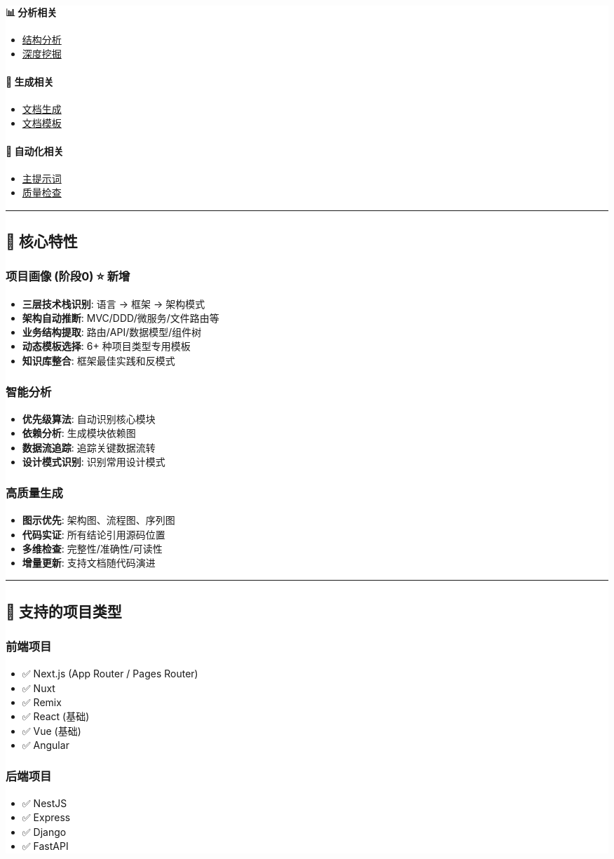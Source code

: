 #### 📊 分析相关
- [结构分析](./00-main-plan.md#-阶段1-智能结构分析-15-20分钟)
- [深度挖掘](./00-main-plan.md#-阶段2-深度模块挖掘-30-40分钟)

#### 📝 生成相关
- [文档生成](./00-main-plan.md#-阶段3-结构化文档生成-40-50分钟)
- [文档模板](./00-main-plan.md#核心文档模板)

#### 🤖 自动化相关
- [主提示词](./00-main-plan.md#-自动化提示词设计)
- [质量检查](./00-main-plan.md#质量检查清单)

---

## 🌟 核心特性

### 项目画像 (阶段0) ⭐ 新增

- **三层技术栈识别**: 语言 → 框架 → 架构模式
- **架构自动推断**: MVC/DDD/微服务/文件路由等
- **业务结构提取**: 路由/API/数据模型/组件树
- **动态模板选择**: 6+ 种项目类型专用模板
- **知识库整合**: 框架最佳实践和反模式

### 智能分析

- **优先级算法**: 自动识别核心模块
- **依赖分析**: 生成模块依赖图
- **数据流追踪**: 追踪关键数据流转
- **设计模式识别**: 识别常用设计模式

### 高质量生成

- **图示优先**: 架构图、流程图、序列图
- **代码实证**: 所有结论引用源码位置
- **多维检查**: 完整性/准确性/可读性
- **增量更新**: 支持文档随代码演进

---

## 📂 支持的项目类型

### 前端项目
- ✅ Next.js (App Router / Pages Router)
- ✅ Nuxt
- ✅ Remix
- ✅ React (基础)
- ✅ Vue (基础)
- ✅ Angular

### 后端项目
- ✅ NestJS
- ✅ Express
- ✅ Django
- ✅ FastAPI
